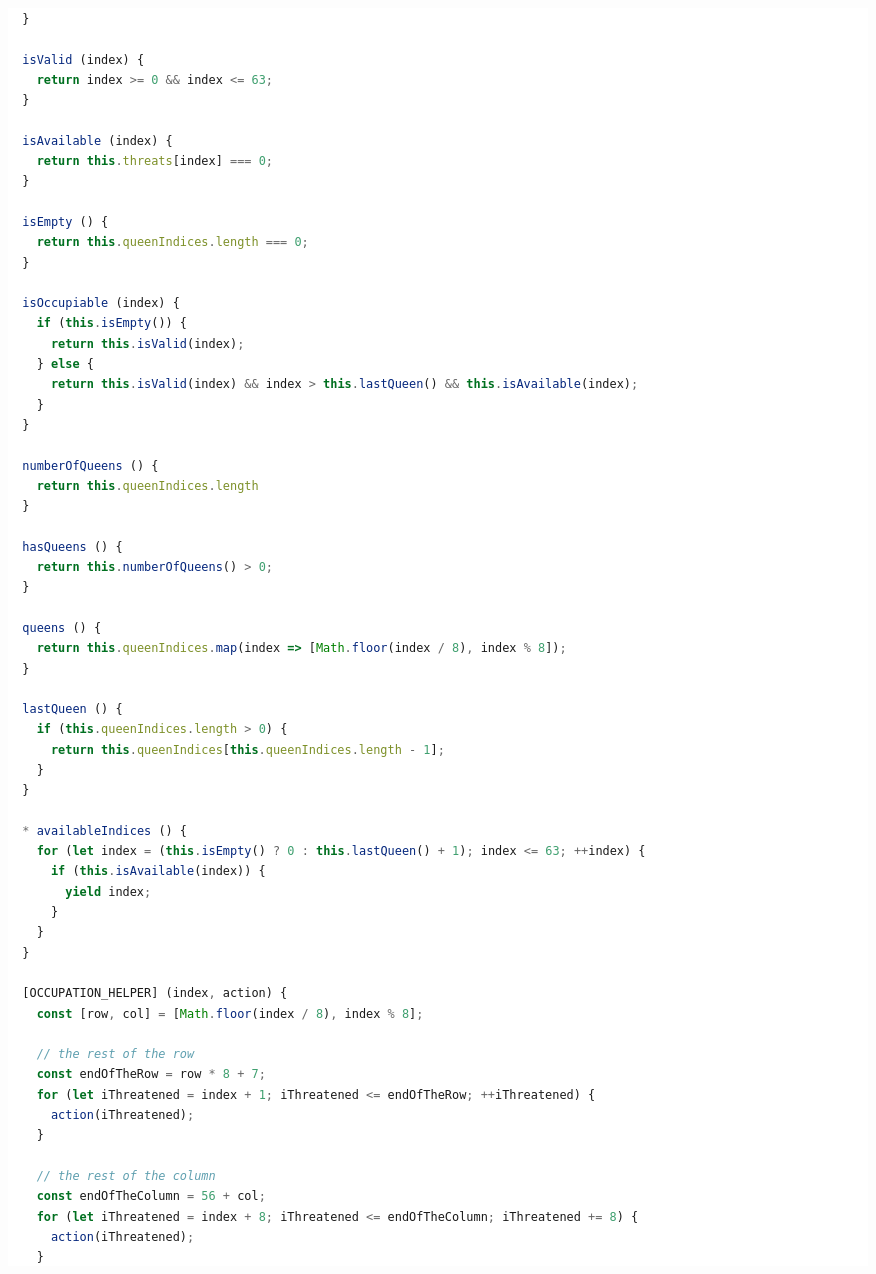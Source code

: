 ```js
  }

  isValid (index) {
    return index >= 0 && index <= 63;
  }

  isAvailable (index) {
    return this.threats[index] === 0;
  }

  isEmpty () {
    return this.queenIndices.length === 0;
  }

  isOccupiable (index) {
    if (this.isEmpty()) {
      return this.isValid(index);
    } else {
      return this.isValid(index) && index > this.lastQueen() && this.isAvailable(index);
    }
  }

  numberOfQueens () {
    return this.queenIndices.length
  }

  hasQueens () {
    return this.numberOfQueens() > 0;
  }

  queens () {
    return this.queenIndices.map(index => [Math.floor(index / 8), index % 8]);
  }

  lastQueen () {
    if (this.queenIndices.length > 0) {
      return this.queenIndices[this.queenIndices.length - 1];
    }
  }

  * availableIndices () {
    for (let index = (this.isEmpty() ? 0 : this.lastQueen() + 1); index <= 63; ++index) {
      if (this.isAvailable(index)) {
        yield index;
      }
    }
  }

  [OCCUPATION_HELPER] (index, action) {
    const [row, col] = [Math.floor(index / 8), index % 8];

    // the rest of the row
    const endOfTheRow = row * 8 + 7;
    for (let iThreatened = index + 1; iThreatened <= endOfTheRow; ++iThreatened) {
      action(iThreatened);
    }

    // the rest of the column
    const endOfTheColumn = 56 + col;
    for (let iThreatened = index + 8; iThreatened <= endOfTheColumn; iThreatened += 8) {
      action(iThreatened);
    }

```